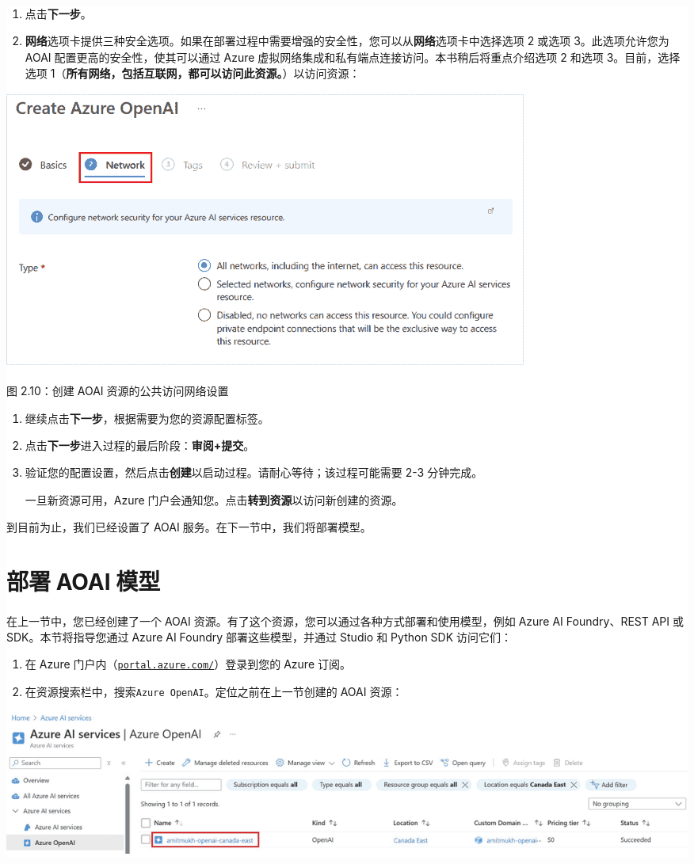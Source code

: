 1.  点击**下一步**。

1.  **网络**选项卡提供三种安全选项。如果在部署过程中需要增强的安全性，您可以从**网络**选项卡中选择选项 2 或选项 3。此选项允许您为 AOAI 配置更高的安全性，使其可以通过 Azure 虚拟网络集成和私有端点连接访问。本书稍后将重点介绍选项 2 和选项 3。目前，选择选项 1（**所有网络，包括互联网，都可以访问此资源。**）以访问资源：

![图 2.10：创建 AOAI 资源的公共访问网络设置](img/B21019_02_10.jpg)

图 2.10：创建 AOAI 资源的公共访问网络设置

1.  继续点击**下一步**，根据需要为您的资源配置标签。

1.  点击**下一步**进入过程的最后阶段：**审阅+提交**。

1.  验证您的配置设置，然后点击**创建**以启动过程。请耐心等待；该过程可能需要 2-3 分钟完成。

    一旦新资源可用，Azure 门户会通知您。点击**转到资源**以访问新创建的资源。

到目前为止，我们已经设置了 AOAI 服务。在下一节中，我们将部署模型。

# 部署 AOAI 模型

在上一节中，您已经创建了一个 AOAI 资源。有了这个资源，您可以通过各种方式部署和使用模型，例如 Azure AI Foundry、REST API 或 SDK。本节将指导您通过 Azure AI Foundry 部署这些模型，并通过 Studio 和 Python SDK 访问它们：

1.  在 Azure 门户内（[`portal.azure.com/`](https://portal.azure.com/)）登录到您的 Azure 订阅。

1.  在资源搜索栏中，搜索`Azure OpenAI`。定位之前在上一节创建的 AOAI 资源：

![图 2.11：定位之前创建的 AOAI 资源](img/B21019_02_11.jpg)

